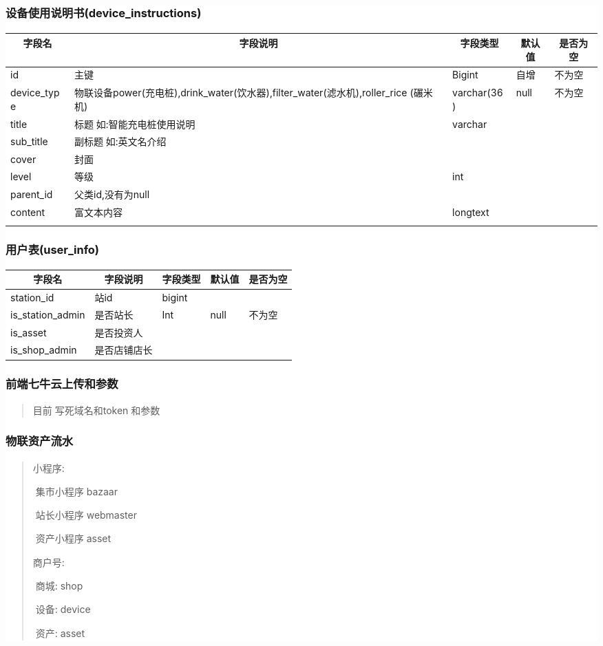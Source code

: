 ### 设备使用说明书(device_instructions)

| 字段名      | 字段说明                                                     | 字段类型    | 默认值 | 是否为空 |
| ----------- | ------------------------------------------------------------ | ----------- | ------ | -------- |
| id          | 主键                                                         | Bigint      | 自增   | 不为空   |
| device_type | 物联设备power(充电桩),drink_water(饮水器),filter_water(滤水机),roller_rice (碾米机) | varchar(36) | null   | 不为空   |
| title       | 标题 如:智能充电桩使用说明                                   | varchar     |        |          |
| sub_title   | 副标题 如:英文名介绍                                         |             |        |          |
| cover       | 封面                                                         |             |        |          |
| level       | 等级                                                         | int         |        |          |
| parent_id   | 父类id,没有为null                                            |             |        |          |
| content     | 富文本内容                                                   | longtext    |        |          |
|             |                                                              |             |        |          |



### 用户表(user_info)

| 字段名           | 字段说明     | 字段类型 | 默认值 | 是否为空 |
| ---------------- | ------------ | -------- | ------ | -------- |
| station_id       | 站id         | bigint   |        |          |
| is_station_admin | 是否站长     | Int      | null   | 不为空   |
| is_asset         | 是否投资人   |          |        |          |
| is_shop_admin    | 是否店铺店长 |          |        |          |



### 前端七牛云上传和参数 

>  目前 写死域名和token 和参数

### 物联资产流水

> 小程序:	
>
> ​    集市小程序 bazaar
>
> ​    站长小程序 webmaster
>
> ​    资产小程序 asset
>
> 商户号:
>
> ​    商城: shop
>
> ​    设备: device
>
> ​    资产: asset
>
> 
